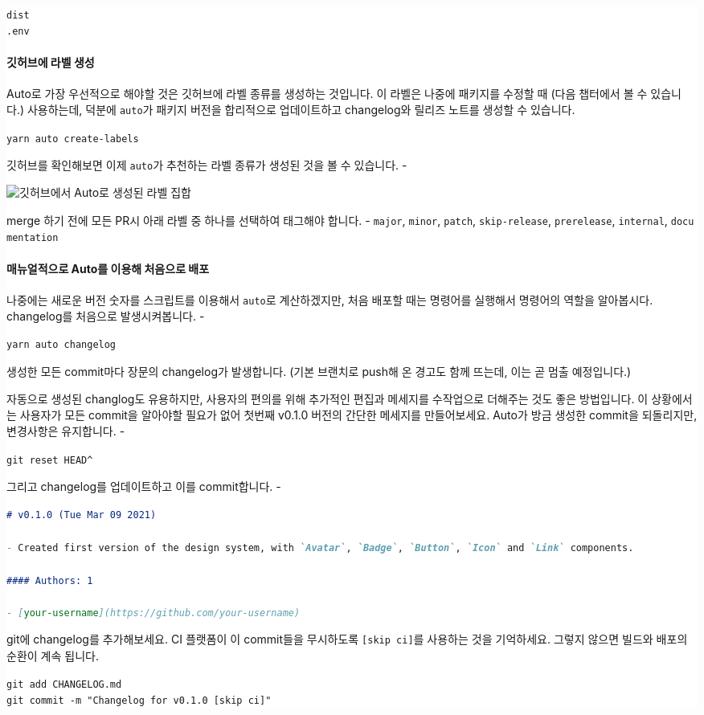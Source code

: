 ```TEXT:title=.gitignore
dist
.env
```

#### 깃허브에 라벨 생성

Auto로 가장 우선적으로 해야할 것은 깃허브에 라벨 종류를 생성하는 것입니다. 이 라벨은 나중에 패키지를 수정할 때 (다음 챕터에서 볼 수 있습니다.) 사용하는데, 덕분에 `auto`가 패키지 버전을 합리적으로 업데이트하고 changelog와 릴리즈 노트를 생성할 수 있습니다.

```shell
yarn auto create-labels
```

깃허브를 확인해보면 이제 `auto`가 추천하는 라벨 종류가 생성된 것을 볼 수 있습니다. -

![깃허브에서 Auto로 생성된 라벨 집합](/design-systems-for-developers/github-auto-labels.png)

merge 하기 전에 모든 PR시 아래 라벨 중 하나를 선택하여 태그해야 합니다. - `major`, `minor`, `patch`, `skip-release`, `prerelease`, `internal`, `documentation`

#### 매뉴얼적으로 Auto를 이용해 처음으로 배포

나중에는 새로운 버전 숫자를 스크립트를 이용해서 `auto`로 계산하겠지만, 처음 배포할 때는 명령어를 실행해서 명령어의 역할을 알아봅시다. changelog를 처음으로 발생시켜봅니다. -

```shell
yarn auto changelog
```

생성한 모든 commit마다 장문의 changelog가 발생합니다. (기본 브랜치로 push해 온 경고도 함께 뜨는데, 이는 곧 멈출 예정입니다.)

자동으로 생성된 changlog도 유용하지만, 사용자의 편의를 위해 추가적인 편집과 메세지를 수작업으로 더해주는 것도 좋은 방법입니다. 이 상황에서는 사용자가 모든 commit을 알아야할 필요가 없어 첫번째 v0.1.0 버전의 간단한 메세지를 만들어보세요. Auto가 방금 생성한 commit을 되돌리지만, 변경사항은 유지합니다. -

```shell
git reset HEAD^
```

그리고 changelog를 업데이트하고 이를 commit합니다. -

```markdown:title=CHANGELOG.md
# v0.1.0 (Tue Mar 09 2021)

- Created first version of the design system, with `Avatar`, `Badge`, `Button`, `Icon` and `Link` components.

#### Authors: 1

- [your-username](https://github.com/your-username)
```

git에 changelog를 추가해보세요. CI 플랫폼이 이 commit들을 무시하도록 `[skip ci]`를 사용하는 것을 기억하세요. 그렇지 않으면 빌드와 배포의 순환이 계속 됩니다.

```shell
git add CHANGELOG.md
git commit -m "Changelog for v0.1.0 [skip ci]"
```
